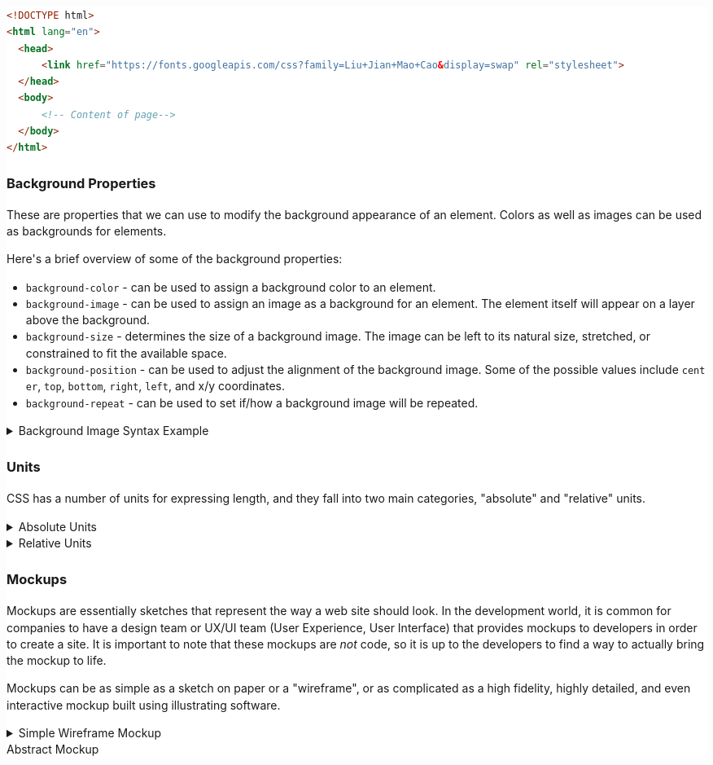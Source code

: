 ```html
<!DOCTYPE html>
<html lang="en">
  <head>
      <link href="https://fonts.googleapis.com/css?family=Liu+Jian+Mao+Cao&display=swap" rel="stylesheet">
  </head>
  <body>
      <!-- Content of page-->
  </body>
</html>
```

### Background Properties

These are properties that we can use to modify the background appearance of an element. Colors as well as images can be used as backgrounds for elements. 

Here's a brief overview of some of the background properties: 

* `background-color` - can be used to assign a background color to an element.
* `background-image` - can be used to assign an image as a background for an element. The element itself will appear on a layer above the background.
* `background-size` - determines the size of a background image. The image can be left to its natural size, stretched, or constrained to fit the available space.
* `background-position` - can be used to adjust the alignment of the background image. Some of the possible values include `center`, `top`, `bottom`, `right`, `left`, and x/y coordinates. 
* `background-repeat` - can be used to set if/how a background image will be repeated.

<details><summary>Background Image Syntax Example</summary></details>

### Units

CSS has a number of units for expressing length, and they fall into two main categories, "absolute" and "relative" units. 

<details><summary>Absolute Units</summary></details>

<details><summary>Relative Units</summary></details>

### Mockups

Mockups are essentially sketches that represent the way a web site should look. In the development world, it is common for companies to have a design team or UX/UI team (User Experience, User Interface) that provides mockups to developers in order to create a site. It is important to note that these mockups are *not* code, so it is up to the developers to find a way to actually bring the mockup to life. 

Mockups can be as simple as a sketch on paper or a "wireframe",  or as complicated as a high fidelity, highly detailed, and even interactive mockup built using illustrating software. 

<details><summary>Simple Wireframe Mockup</summary></details

<details>
    <summary>Abstract Mockup</summary>
    